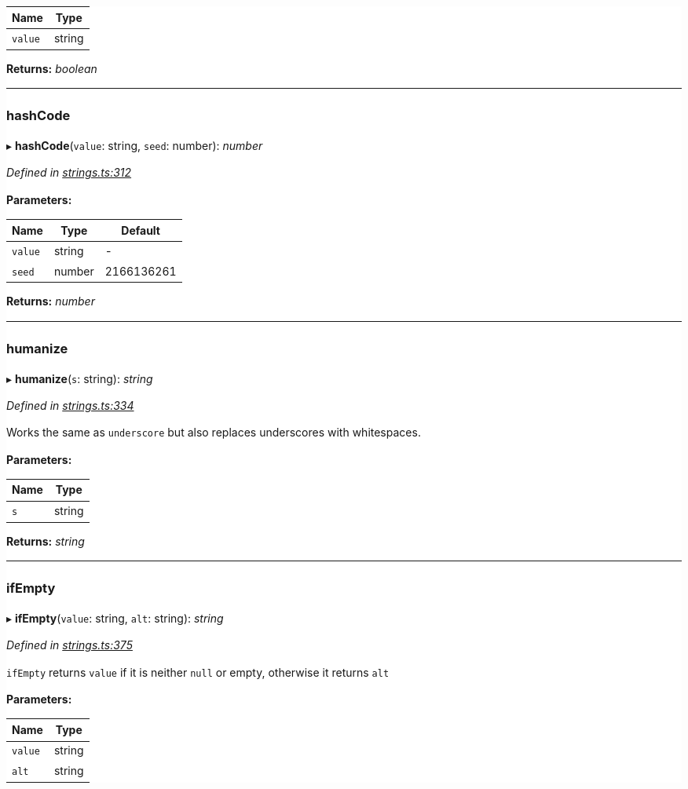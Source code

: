 Name | Type |
------ | ------ |
`value` | string |

**Returns:** *boolean*

___

###  hashCode

▸ **hashCode**(`value`: string, `seed`: number): *number*

*Defined in [strings.ts:312](https://github.com/fponticelli/tempo/blob/d1a1f4f/std/src/strings.ts#L312)*

**Parameters:**

Name | Type | Default |
------ | ------ | ------ |
`value` | string | - |
`seed` | number | 2166136261 |

**Returns:** *number*

___

###  humanize

▸ **humanize**(`s`: string): *string*

*Defined in [strings.ts:334](https://github.com/fponticelli/tempo/blob/d1a1f4f/std/src/strings.ts#L334)*

Works the same as `underscore` but also replaces underscores with whitespaces.

**Parameters:**

Name | Type |
------ | ------ |
`s` | string |

**Returns:** *string*

___

###  ifEmpty

▸ **ifEmpty**(`value`: string, `alt`: string): *string*

*Defined in [strings.ts:375](https://github.com/fponticelli/tempo/blob/d1a1f4f/std/src/strings.ts#L375)*

`ifEmpty` returns `value` if it is neither `null` or empty, otherwise it returns `alt`

**Parameters:**

Name | Type |
------ | ------ |
`value` | string |
`alt` | string |

